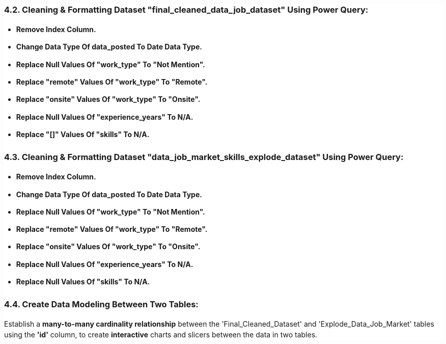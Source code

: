 ### **4.2. Cleaning & Formatting Dataset "final_cleaned_data_job_dataset" Using Power Query:**

- **Remove Index Column.**

- **Change Data Type Of data_posted To Date Data Type.**

- **Replace Null Values Of "work_type" To "Not Mention".**

- **Replace "remote" Values Of "work_type" To "Remote".**

- **Replace "onsite" Values Of "work_type" To "Onsite".**

- **Replace Null Values Of "experience_years" To N/A.**

- **Replace "[]" Values Of "skills" To N/A.**


### **4.3. Cleaning & Formatting Dataset "data_job_market_skills_explode_dataset" Using Power Query:**

- **Remove Index Column.**

- **Change Data Type Of data_posted To Date Data Type.**

- **Replace Null Values Of "work_type" To "Not Mention".**

- **Replace "remote" Values Of "work_type" To "Remote".**

- **Replace "onsite" Values Of "work_type" To "Onsite".**

- **Replace Null Values Of "experience_years" To N/A.**

- **Replace Null Values Of "skills" To N/A.**

### **4.4. Create Data Modeling Between Two Tables:**

Establish a **many-to-many cardinality relationship** between the 'Final_Cleaned_Dataset' and 'Explode_Data_Job_Market' tables using the **'id'** column, to create **interactive** charts and slicers between the data in two tables. 
